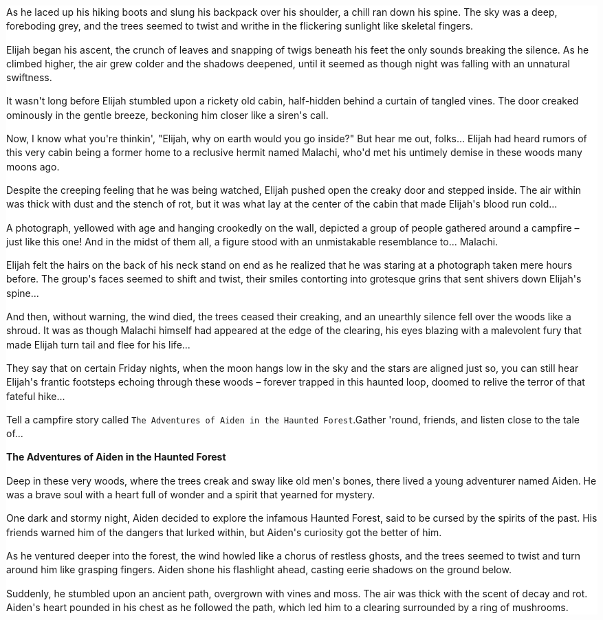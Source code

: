 As he laced up his hiking boots and slung his backpack over his shoulder, a chill ran down his spine. The sky was a deep, foreboding grey, and the trees seemed to twist and writhe in the flickering sunlight like skeletal fingers.

Elijah began his ascent, the crunch of leaves and snapping of twigs beneath his feet the only sounds breaking the silence. As he climbed higher, the air grew colder and the shadows deepened, until it seemed as though night was falling with an unnatural swiftness.

It wasn't long before Elijah stumbled upon a rickety old cabin, half-hidden behind a curtain of tangled vines. The door creaked ominously in the gentle breeze, beckoning him closer like a siren's call.

Now, I know what you're thinkin', "Elijah, why on earth would you go inside?" But hear me out, folks... Elijah had heard rumors of this very cabin being a former home to a reclusive hermit named Malachi, who'd met his untimely demise in these woods many moons ago.

Despite the creeping feeling that he was being watched, Elijah pushed open the creaky door and stepped inside. The air within was thick with dust and the stench of rot, but it was what lay at the center of the cabin that made Elijah's blood run cold...

A photograph, yellowed with age and hanging crookedly on the wall, depicted a group of people gathered around a campfire – just like this one! And in the midst of them all, a figure stood with an unmistakable resemblance to... Malachi.

Elijah felt the hairs on the back of his neck stand on end as he realized that he was staring at a photograph taken mere hours before. The group's faces seemed to shift and twist, their smiles contorting into grotesque grins that sent shivers down Elijah's spine...

And then, without warning, the wind died, the trees ceased their creaking, and an unearthly silence fell over the woods like a shroud. It was as though Malachi himself had appeared at the edge of the clearing, his eyes blazing with a malevolent fury that made Elijah turn tail and flee for his life...

They say that on certain Friday nights, when the moon hangs low in the sky and the stars are aligned just so, you can still hear Elijah's frantic footsteps echoing through these woods – forever trapped in this haunted loop, doomed to relive the terror of that fateful hike...<end>

Tell a campfire story called `The Adventures of Aiden in the Haunted Forest`.<start>Gather 'round, friends, and listen close to the tale of...

**The Adventures of Aiden in the Haunted Forest**

Deep in these very woods, where the trees creak and sway like old men's bones, there lived a young adventurer named Aiden. He was a brave soul with a heart full of wonder and a spirit that yearned for mystery.

One dark and stormy night, Aiden decided to explore the infamous Haunted Forest, said to be cursed by the spirits of the past. His friends warned him of the dangers that lurked within, but Aiden's curiosity got the better of him.

As he ventured deeper into the forest, the wind howled like a chorus of restless ghosts, and the trees seemed to twist and turn around him like grasping fingers. Aiden shone his flashlight ahead, casting eerie shadows on the ground below.

Suddenly, he stumbled upon an ancient path, overgrown with vines and moss. The air was thick with the scent of decay and rot. Aiden's heart pounded in his chest as he followed the path, which led him to a clearing surrounded by a ring of mushrooms.
